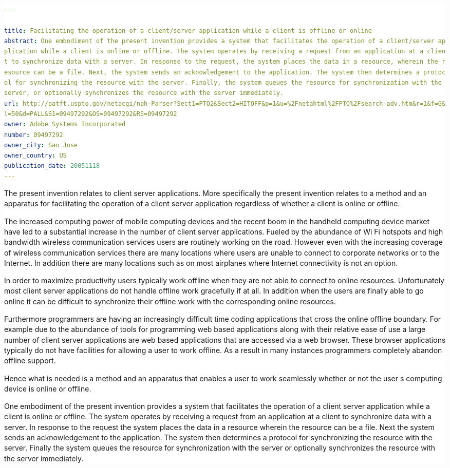 ```yaml
---

title: Facilitating the operation of a client/server application while a client is offline or online
abstract: One embodiment of the present invention provides a system that facilitates the operation of a client/server application while a client is online or offline. The system operates by receiving a request from an application at a client to synchronize data with a server. In response to the request, the system places the data in a resource, wherein the resource can be a file. Next, the system sends an acknowledgement to the application. The system then determines a protocol for synchronizing the resource with the server. Finally, the system queues the resource for synchronization with the server, or optionally synchronizes the resource with the server immediately.
url: http://patft.uspto.gov/netacgi/nph-Parser?Sect1=PTO2&Sect2=HITOFF&p=1&u=%2Fnetahtml%2FPTO%2Fsearch-adv.htm&r=1&f=G&l=50&d=PALL&S1=09497292&OS=09497292&RS=09497292
owner: Adobe Systems Incorporated
number: 09497292
owner_city: San Jose
owner_country: US
publication_date: 20051118
---
```

The present invention relates to client server applications. More specifically the present invention relates to a method and an apparatus for facilitating the operation of a client server application regardless of whether a client is online or offline.

The increased computing power of mobile computing devices and the recent boom in the handheld computing device market have led to a substantial increase in the number of client server applications. Fueled by the abundance of Wi Fi hotspots and high bandwidth wireless communication services users are routinely working on the road. However even with the increasing coverage of wireless communication services there are many locations where users are unable to connect to corporate networks or to the Internet. In addition there are many locations such as on most airplanes where Internet connectivity is not an option.

In order to maximize productivity users typically work offline when they are not able to connect to online resources. Unfortunately most client server applications do not handle offline work gracefully if at all. In addition when the users are finally able to go online it can be difficult to synchronize their offline work with the corresponding online resources.

Furthermore programmers are having an increasingly difficult time coding applications that cross the online offline boundary. For example due to the abundance of tools for programming web based applications along with their relative ease of use a large number of client server applications are web based applications that are accessed via a web browser. These browser applications typically do not have facilities for allowing a user to work offline. As a result in many instances programmers completely abandon offline support.

Hence what is needed is a method and an apparatus that enables a user to work seamlessly whether or not the user s computing device is online or offline.

One embodiment of the present invention provides a system that facilitates the operation of a client server application while a client is online or offline. The system operates by receiving a request from an application at a client to synchronize data with a server. In response to the request the system places the data in a resource wherein the resource can be a file. Next the system sends an acknowledgement to the application. The system then determines a protocol for synchronizing the resource with the server. Finally the system queues the resource for synchronization with the server or optionally synchronizes the resource with the server immediately.
